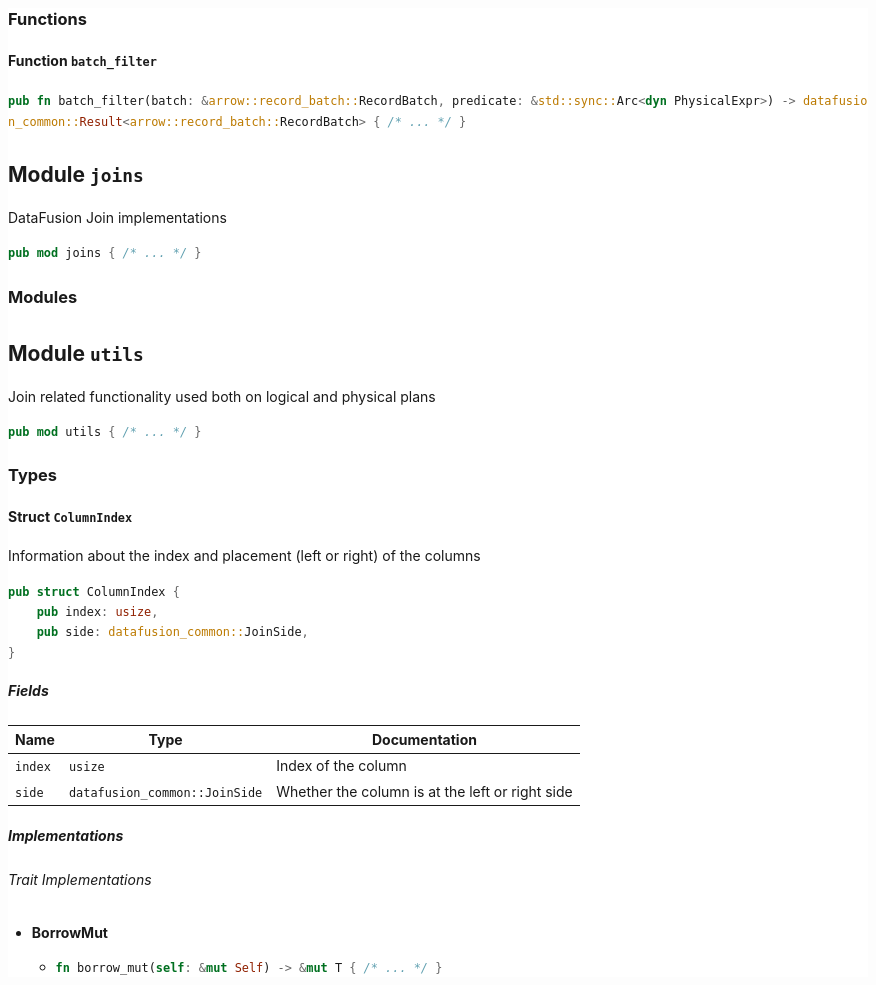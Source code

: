 ### Functions

#### Function `batch_filter`

```rust
pub fn batch_filter(batch: &arrow::record_batch::RecordBatch, predicate: &std::sync::Arc<dyn PhysicalExpr>) -> datafusion_common::Result<arrow::record_batch::RecordBatch> { /* ... */ }
```

## Module `joins`

DataFusion Join implementations

```rust
pub mod joins { /* ... */ }
```

### Modules

## Module `utils`

Join related functionality used both on logical and physical plans

```rust
pub mod utils { /* ... */ }
```

### Types

#### Struct `ColumnIndex`

Information about the index and placement (left or right) of the columns

```rust
pub struct ColumnIndex {
    pub index: usize,
    pub side: datafusion_common::JoinSide,
}
```

##### Fields

| Name | Type | Documentation |
|------|------|---------------|
| `index` | `usize` | Index of the column |
| `side` | `datafusion_common::JoinSide` | Whether the column is at the left or right side |

##### Implementations

###### Trait Implementations

- **BorrowMut**
  - ```rust
    fn borrow_mut(self: &mut Self) -> &mut T { /* ... */ }
    ```

